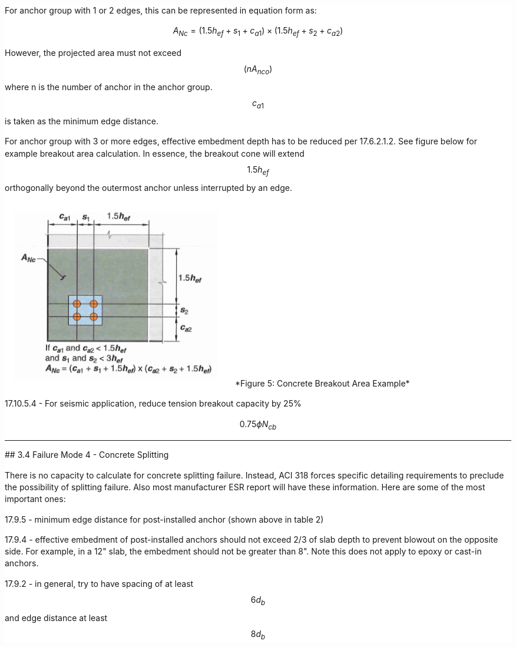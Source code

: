 For anchor group with 1 or 2 edges, this can be represented in equation form as:

$$A_{Nc} =  (1.5h_{ef}+s_1+c_{a1}) \times (1.5h_{ef}+s_2+c_{a2}) \tag {21} $$

However, the projected area must not exceed $$(n A_{nco})$$ where n is the number of anchor in the anchor group. $$c_{a1}$$ is taken as the minimum edge distance.

For anchor group with 3 or more edges, effective embedment depth has to be reduced per 17.6.2.1.2. See figure below for example breakout area calculation. In essence, the breakout cone will extend $$1.5h_{ef}$$ orthogonally beyond the outermost anchor unless interrupted by an edge.

<img src="/assets/img/blog/anchorarea.png" style="width:45%;"/>
*Figure 5: Concrete Breakout Area Example*


17.10.5.4 - For seismic application, reduce tension breakout capacity by 25%

$$0.75 \phi N_{cb} \tag {22}$$






<div style="page-break-after: always;"></div>
<hr>
## 3.4 Failure Mode 4 - Concrete Splitting

There is no capacity to calculate for concrete splitting failure. Instead, ACI 318 forces specific detailing requirements to preclude the possibility of splitting failure. Also most manufacturer ESR report will have these information. Here are some of the most important ones:

17.9.5 - minimum edge distance for post-installed anchor (shown above in table 2)

17.9.4 - effective embedment of post-installed anchors should not exceed 2/3 of slab depth to prevent blowout on the opposite side. For example, in a 12" slab, the embedment should not be greater than 8". Note this does not apply to epoxy or cast-in anchors.

17.9.2 - in general, try to have spacing of at least $$6d_b$$ and edge distance at least $$8d_b$$
